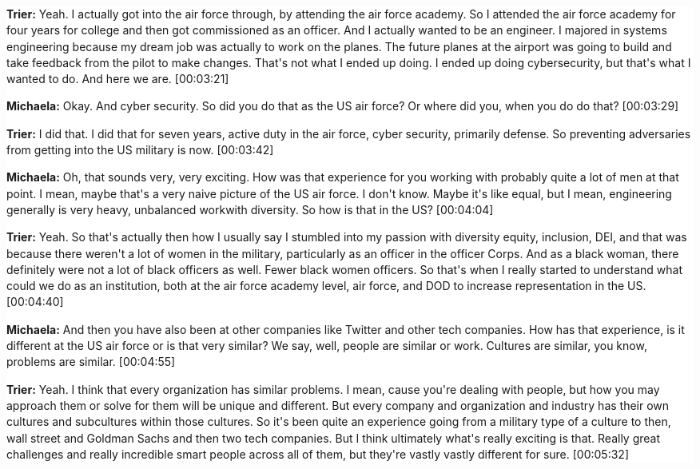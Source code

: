 **Trier:** Yeah. I actually got into the air force through, by attending the
air force academy.
So I attended the air force academy for four years for college and then got
commissioned as an officer. And I actually wanted to be an engineer. I majored
in systems engineering because my dream job was actually to work on the planes.
The future planes at the airport was going to build and take feedback from the
pilot to make changes.
That's not what I ended up doing. I ended up doing cybersecurity, but that's
what I wanted to do. And here we are.
[00:03:21]

**Michaela:** Okay. And cyber security. So did you do that as the US
air force? Or where did you, when you do do that?
[00:03:29]

**Trier:** I did that. I did that for seven years, active duty in the air
force, cyber security, primarily defense.
So preventing adversaries from getting into the US military is now.
[00:03:42]

**Michaela:** Oh, that sounds very, very exciting. How was that experience
for you working with probably quite a lot of men at that point.
I mean, maybe that's a very naive picture of the US air force.
I don't know. Maybe it's like equal, but I mean, engineering generally is
very heavy, unbalanced workwith diversity.
So how is that in the US?
[00:04:04]

**Trier:** Yeah. So that's actually then how I usually say I stumbled into
my passion with diversity equity, inclusion, DEI, and that was because there
weren't a lot of women in the military, particularly as an officer in the
officer Corps. And as a black woman, there definitely were not a lot of black
officers as well.
Fewer black women officers. So that's when I really started to understand what
could we do as an institution, both at the air force academy level, air force,
and DOD to increase representation in the US.
[00:04:40]

**Michaela:** And then you have also been at other companies like Twitter and
other tech companies. How has that experience, is it different at the US air
force or is that very similar?
We say, well, people are similar or work. Cultures are similar, you know,
problems are similar.
[00:04:55]

**Trier:** Yeah. I think that every organization has similar
problems. I mean, cause you're dealing with people, but how you may approach
them or solve for them will be unique and different. But every company and
organization and industry has their own cultures and subcultures within those
cultures.
So it's been quite an experience going from a military type of a culture to
then, wall street and Goldman Sachs and then two tech companies. But I
think ultimately what's really exciting is that. Really great challenges and
really incredible smart people across all of them, but they're vastly vastly
different for sure.
[00:05:32]
